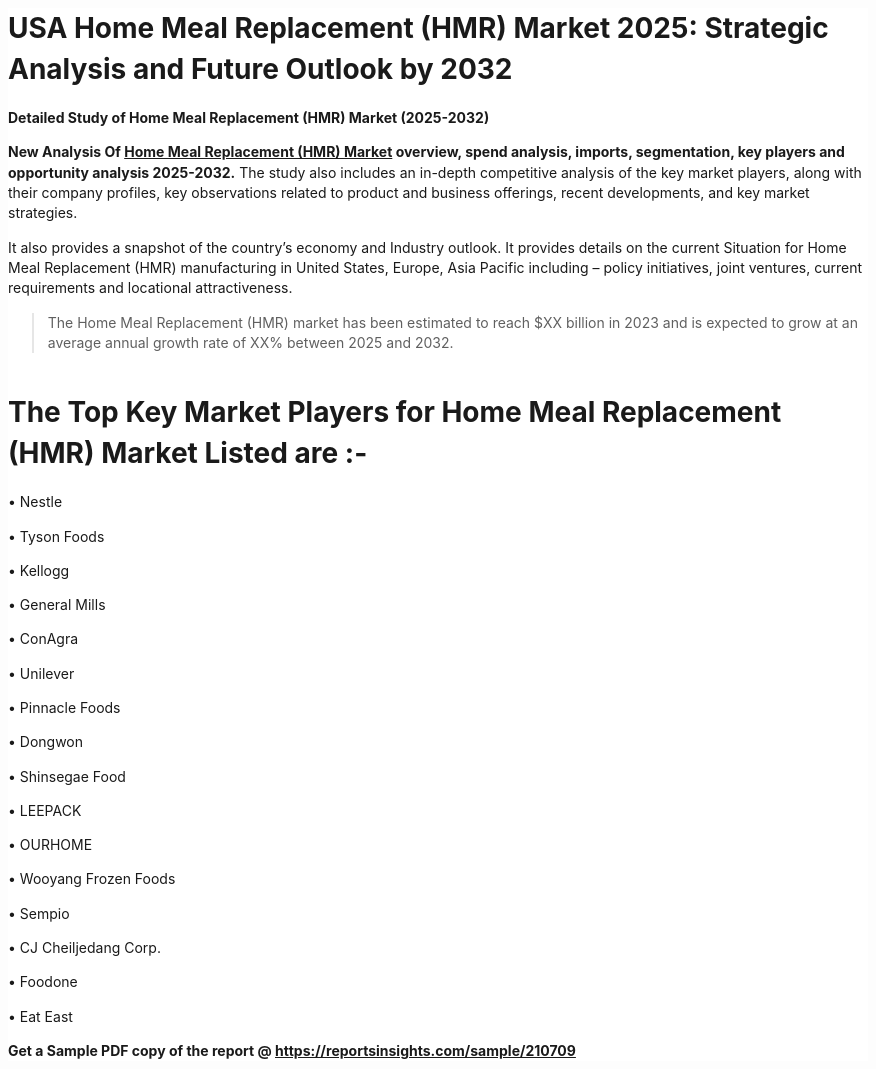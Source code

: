 # USA Home Meal Replacement (HMR) Market 2025: Strategic Analysis and Future Outlook by 2032

<strong>Detailed Study of Home Meal Replacement (HMR) Market (2025-2032)</strong>

<strong>New Analysis Of <a href=https://www.reportsinsights.com/sample/210709>Home Meal Replacement (HMR) Market</a> overview, spend analysis, imports, segmentation, key players and opportunity analysis 2025-2032.</strong> The study also includes an in-depth competitive analysis of the key market players, along with their company profiles, key observations related to product and business offerings, recent developments, and key market strategies.

It also provides a snapshot of the country’s economy and Industry outlook. It provides details on the current Situation for Home Meal Replacement (HMR) manufacturing in United States, Europe, Asia Pacific including – policy initiatives, joint ventures, current requirements and locational attractiveness. 

<blockquote class=""article-editor-content__blockquote"">The Home Meal Replacement (HMR) market has been estimated to reach $XX billion in 2023 and is expected to grow at an average annual growth rate of XX% between 2025 and 2032.</blockquote>

# <strong>The Top Key Market Players for Home Meal Replacement (HMR) Market Listed are :-</strong> 

• Nestle

• Tyson Foods

• Kellogg

• General Mills

• ConAgra

• Unilever

• Pinnacle Foods

• Dongwon

• Shinsegae Food

• LEEPACK

• OURHOME

• Wooyang Frozen Foods

• Sempio

• CJ Cheiljedang Corp.

• Foodone

• Eat East

<strong>Get a Sample PDF copy of the report @ <a href=https://reportsinsights.com/sample/210709>https://reportsinsights.com/sample/210709</a></strong>
